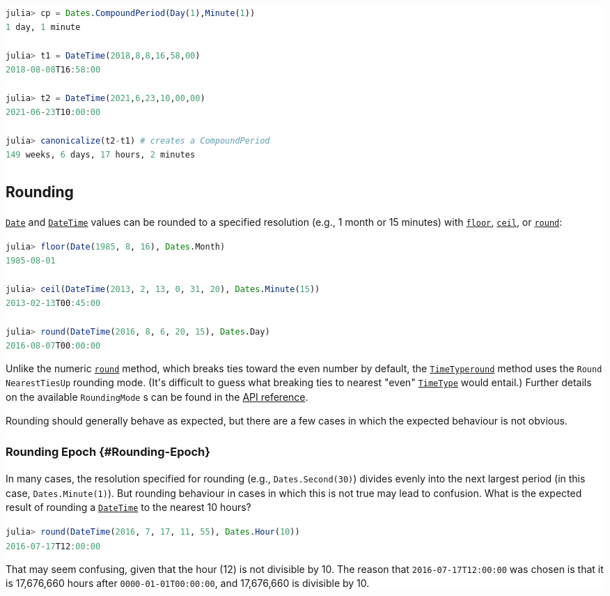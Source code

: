 ```julia
julia> cp = Dates.CompoundPeriod(Day(1),Minute(1))
1 day, 1 minute

julia> t1 = DateTime(2018,8,8,16,58,00)
2018-08-08T16:58:00

julia> t2 = DateTime(2021,6,23,10,00,00)
2021-06-23T10:00:00

julia> canonicalize(t2-t1) # creates a CompoundPeriod
149 weeks, 6 days, 17 hours, 2 minutes
```


## Rounding

[`Date`](/stdlib/Dates#Dates.Date) and [`DateTime`](/stdlib/Dates#Dates.DateTime) values can be rounded to a specified resolution (e.g., 1 month or 15 minutes) with [`floor`](/base/math#Base.floor), [`ceil`](/base/math#Base.ceil), or [`round`](/base/math#Base.round):

```julia
julia> floor(Date(1985, 8, 16), Dates.Month)
1985-08-01

julia> ceil(DateTime(2013, 2, 13, 0, 31, 20), Dates.Minute(15))
2013-02-13T00:45:00

julia> round(DateTime(2016, 8, 6, 20, 15), Dates.Day)
2016-08-07T00:00:00
```


Unlike the numeric [`round`](/base/math#Base.round) method, which breaks ties toward the even number by default, the [`TimeType`](/stdlib/Dates#Dates.TimeType)[`round`](/base/math#Base.round) method uses the `RoundNearestTiesUp` rounding mode. (It&#39;s difficult to guess what breaking ties to nearest &quot;even&quot; [`TimeType`](/stdlib/Dates#Dates.TimeType) would entail.) Further details on the available `RoundingMode` s can be found in the [API reference](/stdlib/Dates#stdlib-dates-api).

Rounding should generally behave as expected, but there are a few cases in which the expected behaviour is not obvious.

### Rounding Epoch {#Rounding-Epoch}

In many cases, the resolution specified for rounding (e.g., `Dates.Second(30)`) divides evenly into the next largest period (in this case, `Dates.Minute(1)`). But rounding behaviour in cases in which this is not true may lead to confusion. What is the expected result of rounding a [`DateTime`](/stdlib/Dates#Dates.DateTime) to the nearest 10 hours?

```julia
julia> round(DateTime(2016, 7, 17, 11, 55), Dates.Hour(10))
2016-07-17T12:00:00
```


That may seem confusing, given that the hour (12) is not divisible by 10. The reason that `2016-07-17T12:00:00` was chosen is that it is 17,676,660 hours after `0000-01-01T00:00:00`, and 17,676,660 is divisible by 10.
